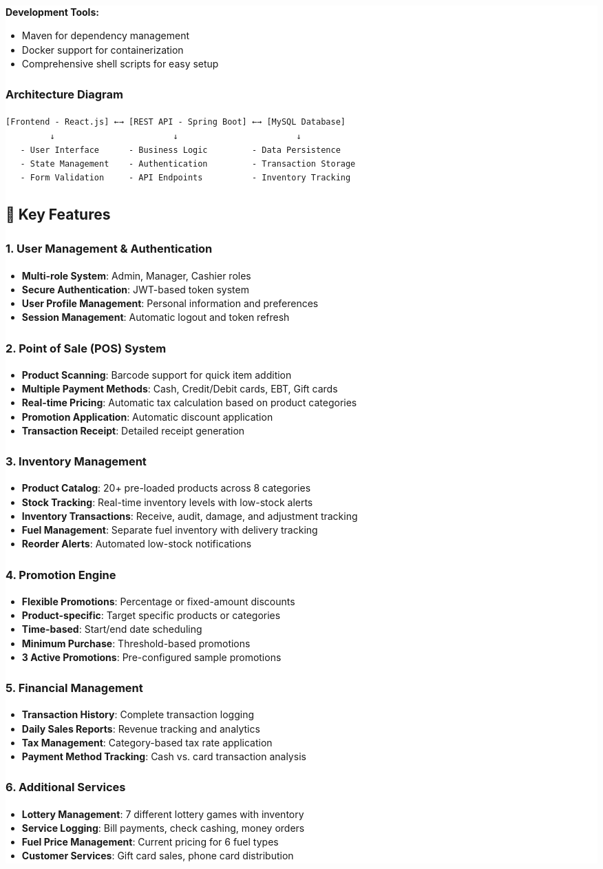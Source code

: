 **Development Tools:**
- Maven for dependency management
- Docker support for containerization
- Comprehensive shell scripts for easy setup

### Architecture Diagram
```
[Frontend - React.js] ←→ [REST API - Spring Boot] ←→ [MySQL Database]
         ↓                        ↓                        ↓
   - User Interface      - Business Logic         - Data Persistence
   - State Management    - Authentication         - Transaction Storage
   - Form Validation     - API Endpoints          - Inventory Tracking
```

## 🚀 Key Features

### 1. User Management & Authentication
- **Multi-role System**: Admin, Manager, Cashier roles
- **Secure Authentication**: JWT-based token system
- **User Profile Management**: Personal information and preferences
- **Session Management**: Automatic logout and token refresh

### 2. Point of Sale (POS) System
- **Product Scanning**: Barcode support for quick item addition
- **Multiple Payment Methods**: Cash, Credit/Debit cards, EBT, Gift cards
- **Real-time Pricing**: Automatic tax calculation based on product categories
- **Promotion Application**: Automatic discount application
- **Transaction Receipt**: Detailed receipt generation

### 3. Inventory Management
- **Product Catalog**: 20+ pre-loaded products across 8 categories
- **Stock Tracking**: Real-time inventory levels with low-stock alerts
- **Inventory Transactions**: Receive, audit, damage, and adjustment tracking
- **Fuel Management**: Separate fuel inventory with delivery tracking
- **Reorder Alerts**: Automated low-stock notifications

### 4. Promotion Engine
- **Flexible Promotions**: Percentage or fixed-amount discounts
- **Product-specific**: Target specific products or categories
- **Time-based**: Start/end date scheduling
- **Minimum Purchase**: Threshold-based promotions
- **3 Active Promotions**: Pre-configured sample promotions

### 5. Financial Management
- **Transaction History**: Complete transaction logging
- **Daily Sales Reports**: Revenue tracking and analytics
- **Tax Management**: Category-based tax rate application
- **Payment Method Tracking**: Cash vs. card transaction analysis

### 6. Additional Services
- **Lottery Management**: 7 different lottery games with inventory
- **Service Logging**: Bill payments, check cashing, money orders
- **Fuel Price Management**: Current pricing for 6 fuel types
- **Customer Services**: Gift card sales, phone card distribution
